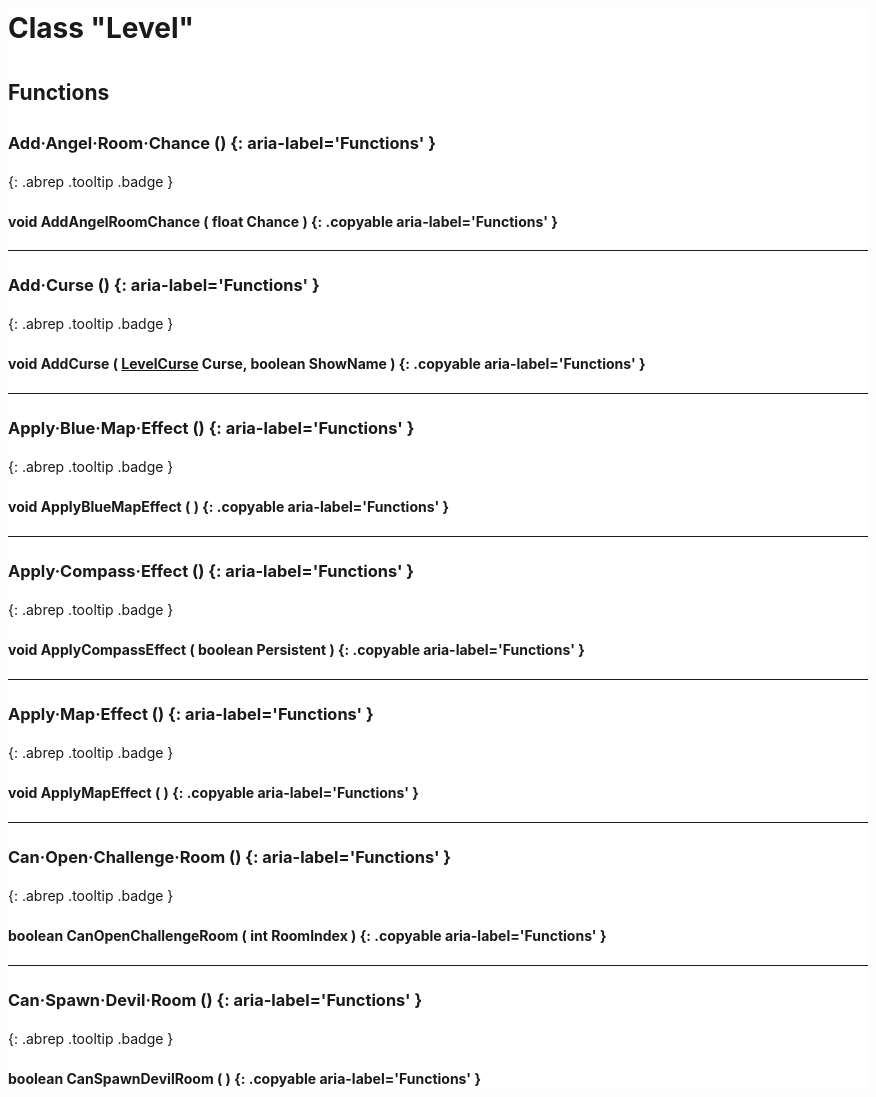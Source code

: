 # Class "Level"
## Functions
### Add·Angel·Room·Chance () {: aria-label='Functions' }
[ ](#){: .abrep .tooltip .badge }
#### void AddAngelRoomChance ( float Chance ) {: .copyable aria-label='Functions' }

___ 
### Add·Curse () {: aria-label='Functions' }
[ ](#){: .abrep .tooltip .badge }
#### void AddCurse ( [LevelCurse](../enums/LevelCurse) Curse, boolean ShowName ) {: .copyable aria-label='Functions' }

___ 
### Apply·Blue·Map·Effect () {: aria-label='Functions' }
[ ](#){: .abrep .tooltip .badge }
#### void ApplyBlueMapEffect ( ) {: .copyable aria-label='Functions' }

___ 
### Apply·Compass·Effect () {: aria-label='Functions' }
[ ](#){: .abrep .tooltip .badge }
#### void ApplyCompassEffect ( boolean Persistent ) {: .copyable aria-label='Functions' }

___ 
### Apply·Map·Effect () {: aria-label='Functions' }
[ ](#){: .abrep .tooltip .badge }
#### void ApplyMapEffect ( ) {: .copyable aria-label='Functions' }

___ 
### Can·Open·Challenge·Room () {: aria-label='Functions' }
[ ](#){: .abrep .tooltip .badge }
#### boolean CanOpenChallengeRoom ( int RoomIndex ) {: .copyable aria-label='Functions' }

___ 
### Can·Spawn·Devil·Room () {: aria-label='Functions' }
[ ](#){: .abrep .tooltip .badge }
#### boolean CanSpawnDevilRoom ( ) {: .copyable aria-label='Functions' }
